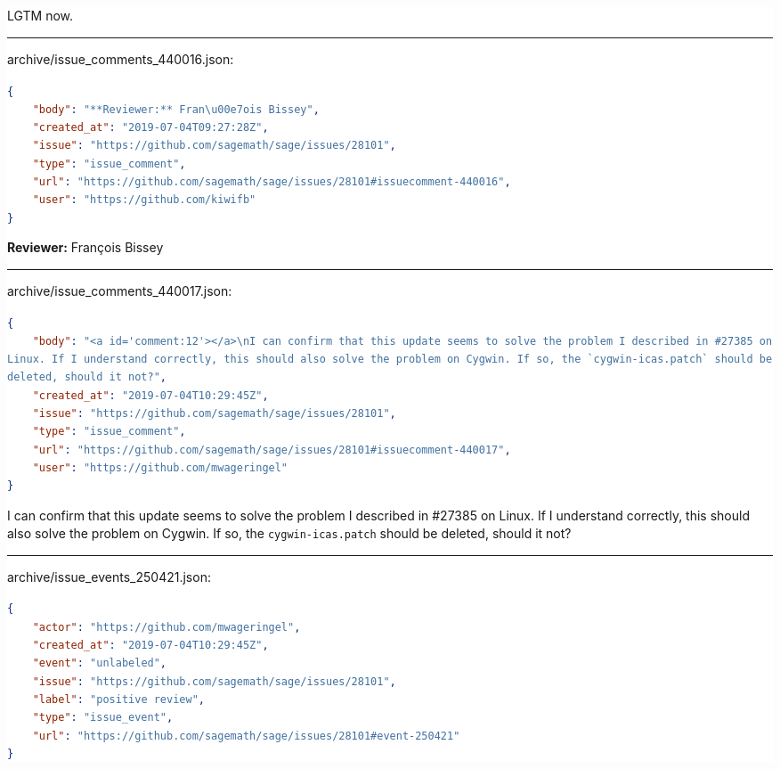 <a id='comment:11'></a>
LGTM now.



---

archive/issue_comments_440016.json:
```json
{
    "body": "**Reviewer:** Fran\u00e7ois Bissey",
    "created_at": "2019-07-04T09:27:28Z",
    "issue": "https://github.com/sagemath/sage/issues/28101",
    "type": "issue_comment",
    "url": "https://github.com/sagemath/sage/issues/28101#issuecomment-440016",
    "user": "https://github.com/kiwifb"
}
```

**Reviewer:** François Bissey



---

archive/issue_comments_440017.json:
```json
{
    "body": "<a id='comment:12'></a>\nI can confirm that this update seems to solve the problem I described in #27385 on Linux. If I understand correctly, this should also solve the problem on Cygwin. If so, the `cygwin-icas.patch` should be deleted, should it not?",
    "created_at": "2019-07-04T10:29:45Z",
    "issue": "https://github.com/sagemath/sage/issues/28101",
    "type": "issue_comment",
    "url": "https://github.com/sagemath/sage/issues/28101#issuecomment-440017",
    "user": "https://github.com/mwageringel"
}
```

<a id='comment:12'></a>
I can confirm that this update seems to solve the problem I described in #27385 on Linux. If I understand correctly, this should also solve the problem on Cygwin. If so, the `cygwin-icas.patch` should be deleted, should it not?



---

archive/issue_events_250421.json:
```json
{
    "actor": "https://github.com/mwageringel",
    "created_at": "2019-07-04T10:29:45Z",
    "event": "unlabeled",
    "issue": "https://github.com/sagemath/sage/issues/28101",
    "label": "positive review",
    "type": "issue_event",
    "url": "https://github.com/sagemath/sage/issues/28101#event-250421"
}
```
